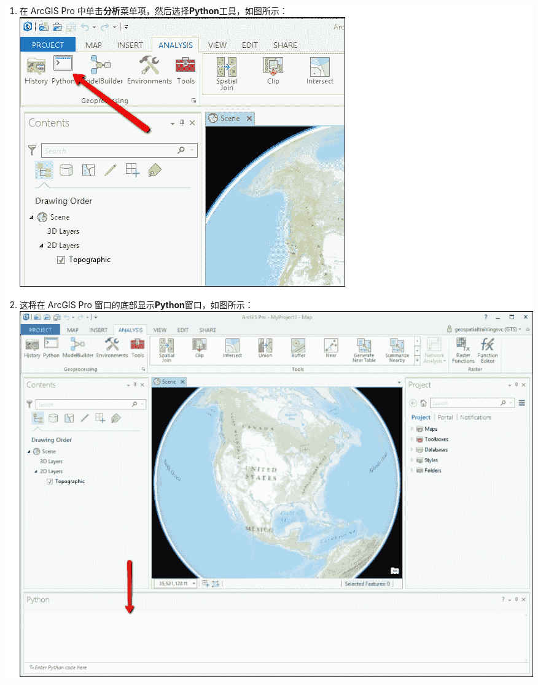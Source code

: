1.  在 ArcGIS Pro 中单击**分析**菜单项，然后选择**Python**工具，如图所示：![使用 ArcGIS Pro 中的新 Python 窗口](img/B04314_13_1.jpg)

1.  这将在 ArcGIS Pro 窗口的底部显示**Python**窗口，如图所示：![使用 ArcGIS Pro 中的新 Python 窗口](img/B04314_13_2.jpg)
